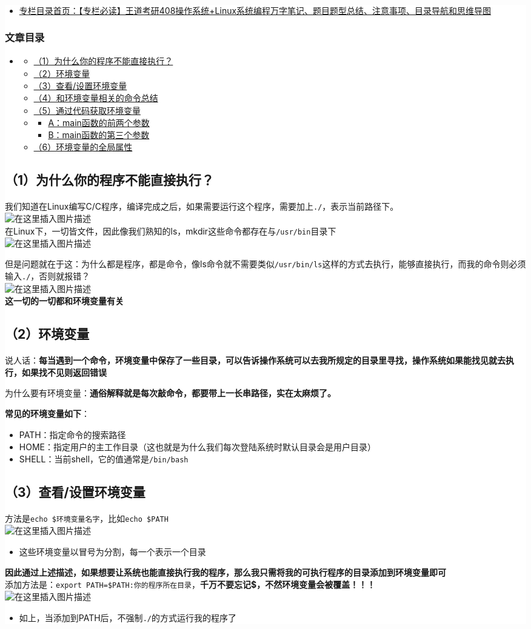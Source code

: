 

- [专栏目录首页：【专栏必读】王道考研408操作系统+Linux系统编程万字笔记、题目题型总结、注意事项、目录导航和思维导图](https://zhangxing-tech.blog.csdn.net/article/details/121004242?spm=1001.2014.3001.5502)

### 文章目录

- - [（1）为什么你的程序不能直接执行？](#1_5)
  - [（2）环境变量](#2_14)
  - [（3）查看/设置环境变量](#3_28)
  - [（4）和环境变量相关的命令总结](#4_39)
  - [（5）通过代码获取环境变量](#5_47)
  - - [A：main函数的前两个参数](#Amain_48)
    - [B：main函数的第三个参数](#Bmain_102)
  - [（6）环境变量的全局属性](#6_162)

## （1）为什么你的程序不能直接执行？

我们知道在Linux编写C/C程序，编译完成之后，如果需要运行这个程序，需要加上`./`，表示当前路径下。  
![在这里插入图片描述](https://ziquyun.com/main/csdn/img?url=https%3A%2F%2Fimg-blog.csdnimg.cn%2F20210307201959806.png%3Fx-oss-process%3Dimage%2Fwatermark%2Ctype_ZmFuZ3poZW5naGVpdGk%2Cshadow_10%2Ctext_aHR0cHM6Ly9ibG9nLmNzZG4ubmV0L3FxXzM5MTgzMDM0%2Csize_16%2Ccolor_FFFFFF%2Ct_70&rfUrl=https%3A%2F%2Fzhangxing-tech.blog.csdn.net%2Farticle%2Fdetails%2F116189151)  
在Linux下，一切皆文件，因此像我们熟知的ls，mkdir这些命令都存在与`/usr/bin`目录下  
![在这里插入图片描述](https://ziquyun.com/main/csdn/img?url=https%3A%2F%2Fimg-blog.csdnimg.cn%2F2021030720210356.png%3Fx-oss-process%3Dimage%2Fwatermark%2Ctype_ZmFuZ3poZW5naGVpdGk%2Cshadow_10%2Ctext_aHR0cHM6Ly9ibG9nLmNzZG4ubmV0L3FxXzM5MTgzMDM0%2Csize_16%2Ccolor_FFFFFF%2Ct_70&rfUrl=https%3A%2F%2Fzhangxing-tech.blog.csdn.net%2Farticle%2Fdetails%2F116189151)

但是问题就在于这：为什么都是程序，都是命令，像ls命令就不需要类似`/usr/bin/ls`这样的方式去执行，能够直接执行，而我的命令则必须输入`./`，否则就报错？  
![在这里插入图片描述](https://ziquyun.com/main/csdn/img?url=https%3A%2F%2Fimg-blog.csdnimg.cn%2F20210307202313106.png%3Fx-oss-process%3Dimage%2Fwatermark%2Ctype_ZmFuZ3poZW5naGVpdGk%2Cshadow_10%2Ctext_aHR0cHM6Ly9ibG9nLmNzZG4ubmV0L3FxXzM5MTgzMDM0%2Csize_16%2Ccolor_FFFFFF%2Ct_70&rfUrl=https%3A%2F%2Fzhangxing-tech.blog.csdn.net%2Farticle%2Fdetails%2F116189151)  
**这一切的一切都和环境变量有关**

## （2）环境变量

说人话：**每当遇到一个命令，环境变量中保存了一些目录，可以告诉操作系统可以去我所规定的目录里寻找，操作系统如果能找见就去执行，如果找不见则返回错误**

为什么要有环境变量：**通俗解释就是每次敲命令，都要带上一长串路径，实在太麻烦了。**

**常见的环境变量如下**：

- PATH：指定命令的搜索路径
- HOME：指定用户的主工作目录（这也就是为什么我们每次登陆系统时默认目录会是用户目录）
- SHELL：当前shell，它的值通常是`/bin/bash`

## （3）查看/设置环境变量

方法是`echo $环境变量名字`，比如`echo $PATH`  
![在这里插入图片描述](https://ziquyun.com/main/csdn/img?url=https%3A%2F%2Fimg-blog.csdnimg.cn%2F20210307203045273.png&rfUrl=https%3A%2F%2Fzhangxing-tech.blog.csdn.net%2Farticle%2Fdetails%2F116189151)

- 这些环境变量以冒号为分割，每一个表示一个目录

**因此通过上述描述，如果想要让系统也能直接执行我的程序，那么我只需将我的可执行程序的目录添加到环境变量即可**  
添加方法是：`export PATH=$PATH:你的程序所在目录`，**千万不要忘记\$，不然环境变量会被覆盖！！！**  
![在这里插入图片描述](https://ziquyun.com/main/csdn/img?url=https%3A%2F%2Fimg-blog.csdnimg.cn%2F20210307203557688.png%3Fx-oss-process%3Dimage%2Fwatermark%2Ctype_ZmFuZ3poZW5naGVpdGk%2Cshadow_10%2Ctext_aHR0cHM6Ly9ibG9nLmNzZG4ubmV0L3FxXzM5MTgzMDM0%2Csize_16%2Ccolor_FFFFFF%2Ct_70&rfUrl=https%3A%2F%2Fzhangxing-tech.blog.csdn.net%2Farticle%2Fdetails%2F116189151)

- 如上，当添加到PATH后，不强制`./`的方式运行我的程序了
